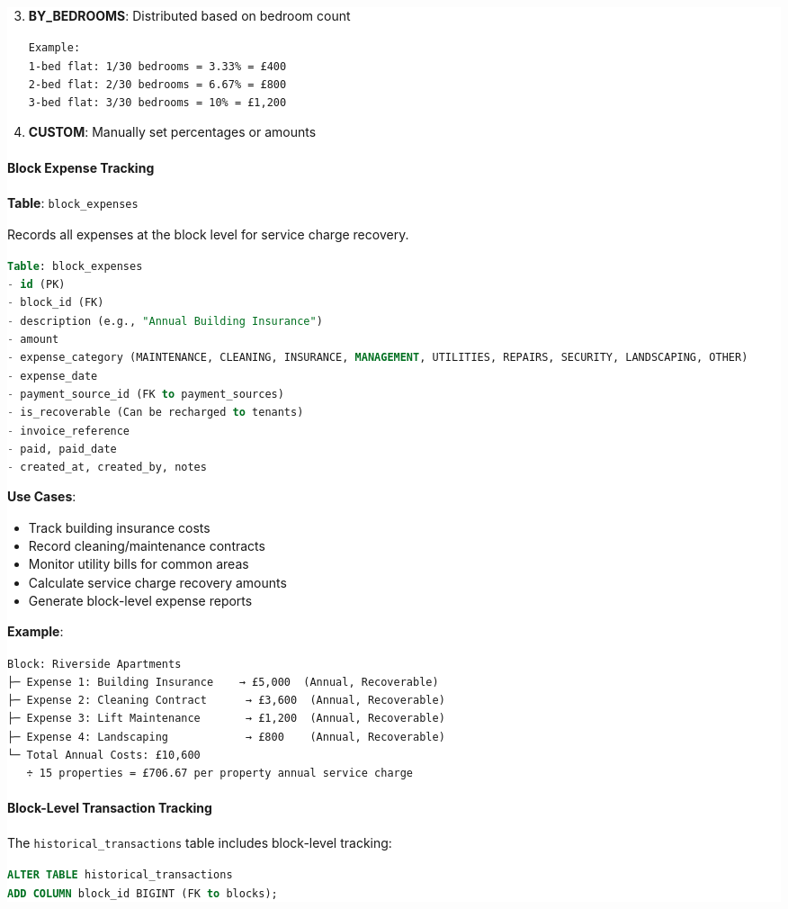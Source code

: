3. **BY_BEDROOMS**: Distributed based on bedroom count
   ```
   Example:
   1-bed flat: 1/30 bedrooms = 3.33% = £400
   2-bed flat: 2/30 bedrooms = 6.67% = £800
   3-bed flat: 3/30 bedrooms = 10% = £1,200
   ```

4. **CUSTOM**: Manually set percentages or amounts

#### Block Expense Tracking

**Table**: `block_expenses`

Records all expenses at the block level for service charge recovery.

```sql
Table: block_expenses
- id (PK)
- block_id (FK)
- description (e.g., "Annual Building Insurance")
- amount
- expense_category (MAINTENANCE, CLEANING, INSURANCE, MANAGEMENT, UTILITIES, REPAIRS, SECURITY, LANDSCAPING, OTHER)
- expense_date
- payment_source_id (FK to payment_sources)
- is_recoverable (Can be recharged to tenants)
- invoice_reference
- paid, paid_date
- created_at, created_by, notes
```

**Use Cases**:
- Track building insurance costs
- Record cleaning/maintenance contracts
- Monitor utility bills for common areas
- Calculate service charge recovery amounts
- Generate block-level expense reports

**Example**:
```
Block: Riverside Apartments
├─ Expense 1: Building Insurance    → £5,000  (Annual, Recoverable)
├─ Expense 2: Cleaning Contract      → £3,600  (Annual, Recoverable)
├─ Expense 3: Lift Maintenance       → £1,200  (Annual, Recoverable)
├─ Expense 4: Landscaping            → £800    (Annual, Recoverable)
└─ Total Annual Costs: £10,600
   ÷ 15 properties = £706.67 per property annual service charge
```

#### Block-Level Transaction Tracking

The `historical_transactions` table includes block-level tracking:

```sql
ALTER TABLE historical_transactions
ADD COLUMN block_id BIGINT (FK to blocks);
```
